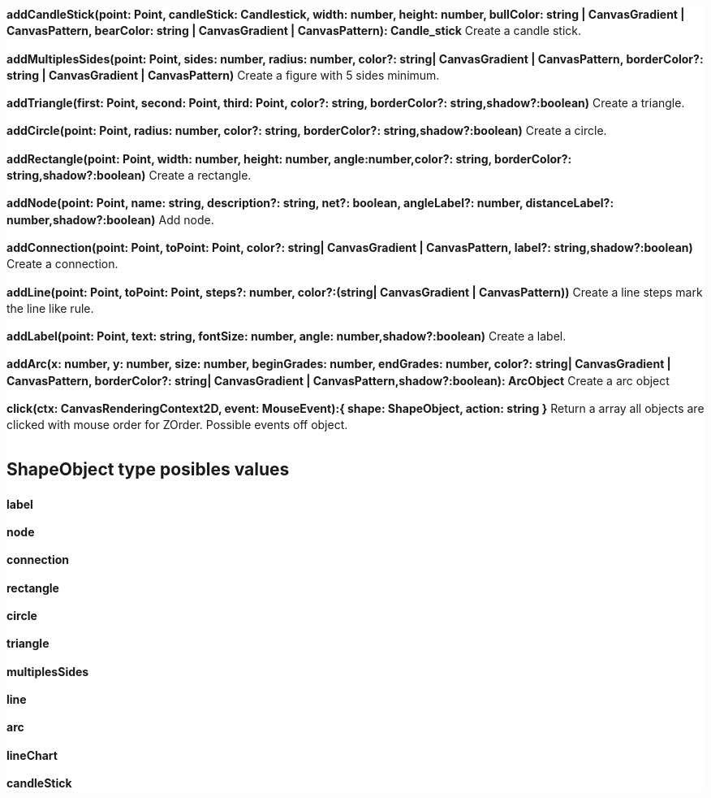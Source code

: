 **addCandleStick(point: Point, candleStick: Candlestick, width: number, height: number, bullColor: string | CanvasGradient | CanvasPattern, bearColor: string | CanvasGradient | CanvasPattern): Candle_stick** Create a candle stick.

**addMultiplesSides(point: Point, sides: number, radius: number, color?: string| CanvasGradient | CanvasPattern, borderColor?: string | CanvasGradient | CanvasPattern)** Create a figure with 5 sides minimum.

**addTriangle(first: Point, second: Point, third: Point, color?: string, borderColor?: string,shadow?:boolean)** Create a triangle.

**addCircle(point: Point, radius: number, color?: string, borderColor?: string,shadow?:boolean)** Create a circle.

**addRectangle(point: Point, width: number, height: number, angle:number,color?: string, borderColor?: string,shadow?:boolean)** Create a rectangle.

**addNode(point: Point, name: string, description?: string, net?: boolean, angleLabel?: number, distanceLabel?: number,shadow?:boolean)** Add node.

**addConnection(point: Point, toPoint: Point, color?: string| CanvasGradient | CanvasPattern, label?: string,shadow?:boolean)** Create a connection.

**addLine(point: Point, toPoint: Point, steps?: number, color?:(string| CanvasGradient | CanvasPattern))** Create a line steps mark the line like rule.

**addLabel(point: Point, text: string, fontSize: number, angle: number,shadow?:boolean)** Create a label.

**addArc(x: number, y: number, size: number, beginGrades: number, endGrades: number, color?: string| CanvasGradient | CanvasPattern, borderColor?: string| CanvasGradient | CanvasPattern,shadow?:boolean): ArcObject** Create a arc object

**click(ctx: CanvasRenderingContext2D, event: MouseEvent):{ shape: ShapeObject, action: string }** Return a array all objects are clicked with mouse order for ZOrder.
Possible events off object.

## ShapeObject type posibles values
**label**

**node**

**connection**

**rectangle**

**circle**

**triangle**

**multiplesSides**

**line**

**arc**

**lineChart**

**candleStick**
